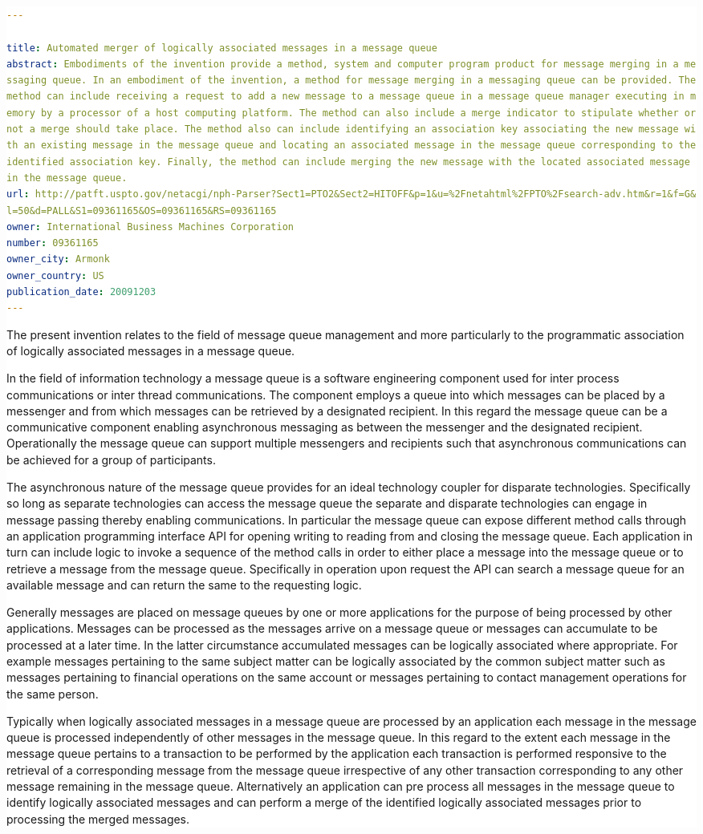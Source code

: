 ```yaml
---

title: Automated merger of logically associated messages in a message queue
abstract: Embodiments of the invention provide a method, system and computer program product for message merging in a messaging queue. In an embodiment of the invention, a method for message merging in a messaging queue can be provided. The method can include receiving a request to add a new message to a message queue in a message queue manager executing in memory by a processor of a host computing platform. The method can also include a merge indicator to stipulate whether or not a merge should take place. The method also can include identifying an association key associating the new message with an existing message in the message queue and locating an associated message in the message queue corresponding to the identified association key. Finally, the method can include merging the new message with the located associated message in the message queue.
url: http://patft.uspto.gov/netacgi/nph-Parser?Sect1=PTO2&Sect2=HITOFF&p=1&u=%2Fnetahtml%2FPTO%2Fsearch-adv.htm&r=1&f=G&l=50&d=PALL&S1=09361165&OS=09361165&RS=09361165
owner: International Business Machines Corporation
number: 09361165
owner_city: Armonk
owner_country: US
publication_date: 20091203
---
```

The present invention relates to the field of message queue management and more particularly to the programmatic association of logically associated messages in a message queue.

In the field of information technology a message queue is a software engineering component used for inter process communications or inter thread communications. The component employs a queue into which messages can be placed by a messenger and from which messages can be retrieved by a designated recipient. In this regard the message queue can be a communicative component enabling asynchronous messaging as between the messenger and the designated recipient. Operationally the message queue can support multiple messengers and recipients such that asynchronous communications can be achieved for a group of participants.

The asynchronous nature of the message queue provides for an ideal technology coupler for disparate technologies. Specifically so long as separate technologies can access the message queue the separate and disparate technologies can engage in message passing thereby enabling communications. In particular the message queue can expose different method calls through an application programming interface API for opening writing to reading from and closing the message queue. Each application in turn can include logic to invoke a sequence of the method calls in order to either place a message into the message queue or to retrieve a message from the message queue. Specifically in operation upon request the API can search a message queue for an available message and can return the same to the requesting logic.

Generally messages are placed on message queues by one or more applications for the purpose of being processed by other applications. Messages can be processed as the messages arrive on a message queue or messages can accumulate to be processed at a later time. In the latter circumstance accumulated messages can be logically associated where appropriate. For example messages pertaining to the same subject matter can be logically associated by the common subject matter such as messages pertaining to financial operations on the same account or messages pertaining to contact management operations for the same person.

Typically when logically associated messages in a message queue are processed by an application each message in the message queue is processed independently of other messages in the message queue. In this regard to the extent each message in the message queue pertains to a transaction to be performed by the application each transaction is performed responsive to the retrieval of a corresponding message from the message queue irrespective of any other transaction corresponding to any other message remaining in the message queue. Alternatively an application can pre process all messages in the message queue to identify logically associated messages and can perform a merge of the identified logically associated messages prior to processing the merged messages.
